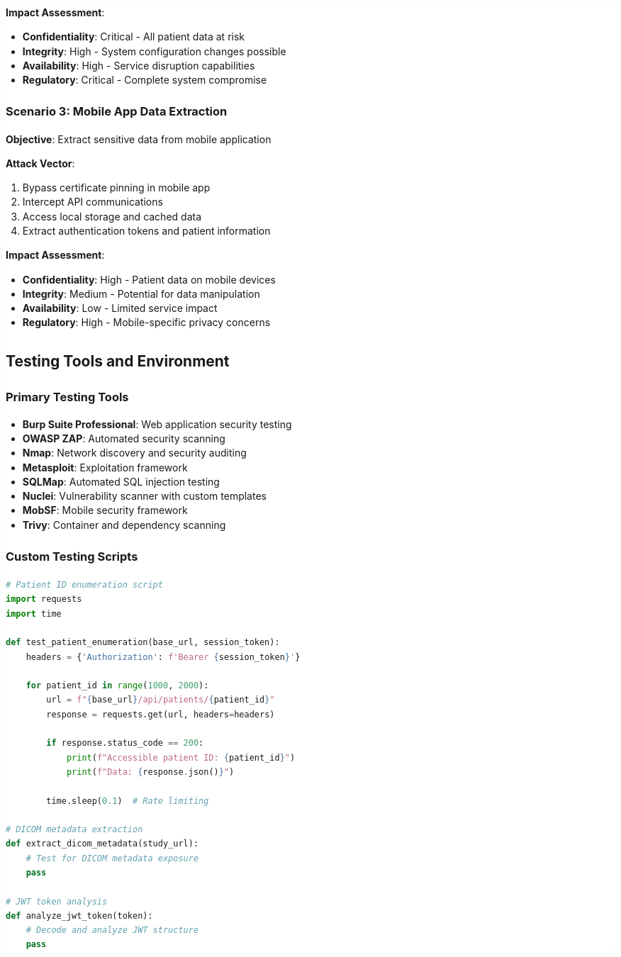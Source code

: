 **Impact Assessment**:
- **Confidentiality**: Critical - All patient data at risk
- **Integrity**: High - System configuration changes possible
- **Availability**: High - Service disruption capabilities
- **Regulatory**: Critical - Complete system compromise

### Scenario 3: Mobile App Data Extraction
**Objective**: Extract sensitive data from mobile application

**Attack Vector**:
1. Bypass certificate pinning in mobile app
2. Intercept API communications
3. Access local storage and cached data
4. Extract authentication tokens and patient information

**Impact Assessment**:
- **Confidentiality**: High - Patient data on mobile devices
- **Integrity**: Medium - Potential for data manipulation
- **Availability**: Low - Limited service impact
- **Regulatory**: High - Mobile-specific privacy concerns

## Testing Tools and Environment

### Primary Testing Tools
- **Burp Suite Professional**: Web application security testing
- **OWASP ZAP**: Automated security scanning
- **Nmap**: Network discovery and security auditing
- **Metasploit**: Exploitation framework
- **SQLMap**: Automated SQL injection testing
- **Nuclei**: Vulnerability scanner with custom templates
- **MobSF**: Mobile security framework
- **Trivy**: Container and dependency scanning

### Custom Testing Scripts
```python
# Patient ID enumeration script
import requests
import time

def test_patient_enumeration(base_url, session_token):
    headers = {'Authorization': f'Bearer {session_token}'}
    
    for patient_id in range(1000, 2000):
        url = f"{base_url}/api/patients/{patient_id}"
        response = requests.get(url, headers=headers)
        
        if response.status_code == 200:
            print(f"Accessible patient ID: {patient_id}")
            print(f"Data: {response.json()}")
        
        time.sleep(0.1)  # Rate limiting

# DICOM metadata extraction
def extract_dicom_metadata(study_url):
    # Test for DICOM metadata exposure
    pass

# JWT token analysis
def analyze_jwt_token(token):
    # Decode and analyze JWT structure
    pass
```
